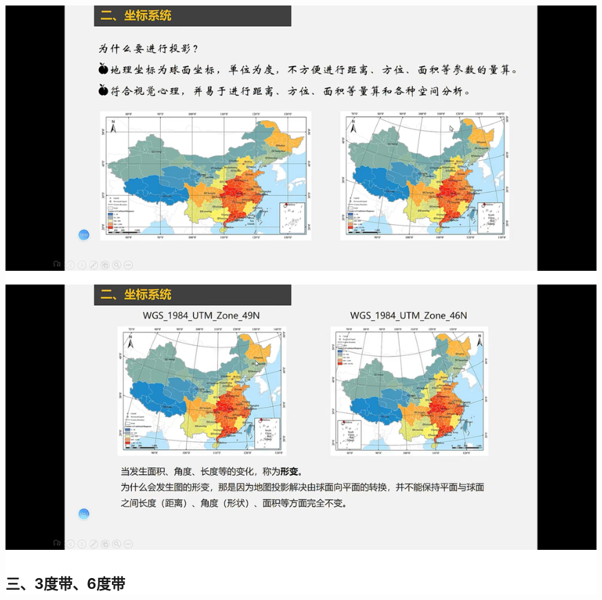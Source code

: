 ![d891bc2276d13044f247c42b4a071e31](./%E4%B8%AD%E5%A4%AE%E7%BB%8F%E7%BA%BF%EF%BC%88Central%20Meridian%EF%BC%89%E8%A7%A3%E9%87%8A.assets/d891bc2276d13044f247c42b4a071e31.jpg)



![096e9f2ab3e03d906e2d6eae37d6157b](./%E4%B8%AD%E5%A4%AE%E7%BB%8F%E7%BA%BF%EF%BC%88Central%20Meridian%EF%BC%89%E8%A7%A3%E9%87%8A.assets/096e9f2ab3e03d906e2d6eae37d6157b.jpg)

## 三、3度带、6度带


